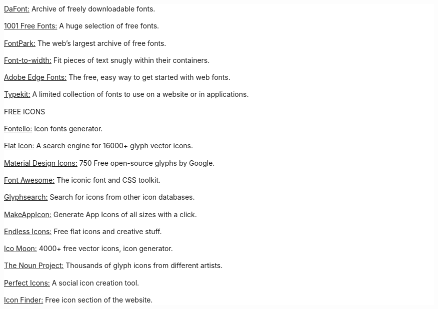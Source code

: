 [<span lang="EN-US" style="mso-ansi-language:EN-US">DaFont:</span>](http://www.dafont.com/)<span lang="EN-US" style="mso-ansi-language:EN-US"> Archive of freely downloadable fonts.</span>

[<span lang="EN-US" style="mso-ansi-language:EN-US">1001 Free Fonts:</span>](http://www.1001freefonts.com/)<span lang="EN-US" style="mso-ansi-language:EN-US"> A huge selection of free fonts.</span>

[<span lang="EN-US" style="mso-ansi-language:EN-US">FontPark:</span>](http://www.fontpark.net/en/)<span lang="EN-US" style="mso-ansi-language:EN-US"> The web’s largest archive of free fonts.</span>

[<span lang="EN-US" style="mso-ansi-language:EN-US">Font-to-width:</span>](http://font-to-width.com/)<span lang="EN-US" style="mso-ansi-language:EN-US"> Fit pieces of text snugly within their containers.</span>

[<span lang="EN-US" style="mso-ansi-language:EN-US">Adobe Edge Fonts:</span>](https://edgewebfonts.adobe.com/)<span lang="EN-US" style="mso-ansi-language:EN-US"> The free, easy way to get started with web fonts.</span>

[<span lang="EN-US" style="mso-ansi-language:EN-US">Typekit:</span>](https://typekit.com/fonts?collection=trial&licenses=desktop)<span lang="EN-US" style="mso-ansi-language:EN-US"> A limited collection of fonts to use on a website or in applications.</span>

<span lang="EN-US" style="mso-ansi-language:EN-US">FREE ICONS</span>

[<span lang="EN-US" style="mso-ansi-language:EN-US">Fontello:</span>](http://fontello.com/)<span lang="EN-US" style="mso-ansi-language:EN-US"> Icon <span class="GramE">fonts</span> generator.</span>

[<span lang="EN-US" style="mso-ansi-language:EN-US">Flat Icon:</span>](http://www.flaticon.com/)<span lang="EN-US" style="mso-ansi-language:EN-US"> A search engine for 16000+ glyph vector icons.</span>

[<span lang="EN-US" style="mso-ansi-language:EN-US">Material Design Icons:</span>](https://github.com/google/material-design-icons/releases/tag/1.0.0)<span lang="EN-US" style="mso-ansi-language:EN-US"> 750 <span class="GramE">Free</span> open-source glyphs by Google.</span>

[<span lang="EN-US" style="mso-ansi-language:EN-US">Font Awesome:</span>](http://fortawesome.github.io/Font-Awesome/)<span lang="EN-US" style="mso-ansi-language:EN-US"> The iconic font and CSS toolkit.</span>

[<span lang="EN-US" style="mso-ansi-language:EN-US">Glyphsearch:</span>](http://glyphsearch.com/)<span lang="EN-US" style="mso-ansi-language:EN-US"> Search for icons from other icon databases.</span>

[<span lang="EN-US" style="mso-ansi-language:EN-US">MakeAppIcon:</span>](http://makeappicon.com/)<span lang="EN-US" style="mso-ansi-language:EN-US"> Generate App Icons of all sizes with a click.</span>

[<span lang="EN-US" style="mso-ansi-language:EN-US">Endless Icons:</span>](http://www.endlessicons.com/)<span lang="EN-US" style="mso-ansi-language:EN-US"> Free flat icons and creative stuff.</span>

[<span lang="EN-US" style="mso-ansi-language:EN-US">Ico Moon:</span>](https://icomoon.io/)<span lang="EN-US" style="mso-ansi-language:EN-US"> 4000+ free vector icons, icon generator.</span>

[<span lang="EN-US" style="mso-ansi-language:EN-US">The Noun Project:</span>](https://thenounproject.com/)<span lang="EN-US" style="mso-ansi-language:EN-US"> Thousands of glyph icons from different artists.</span>

[<span lang="EN-US" style="mso-ansi-language:EN-US">Perfect Icons:</span>](http://perfecticons.com/)<span lang="EN-US" style="mso-ansi-language:EN-US"> A social icon creation tool.</span>

[<span lang="EN-US" style="mso-ansi-language:EN-US">Icon Finder:</span>](https://www.iconfinder.com/free_icons)<span lang="EN-US" style="mso-ansi-language:EN-US"> Free icon section of the website.</span>
